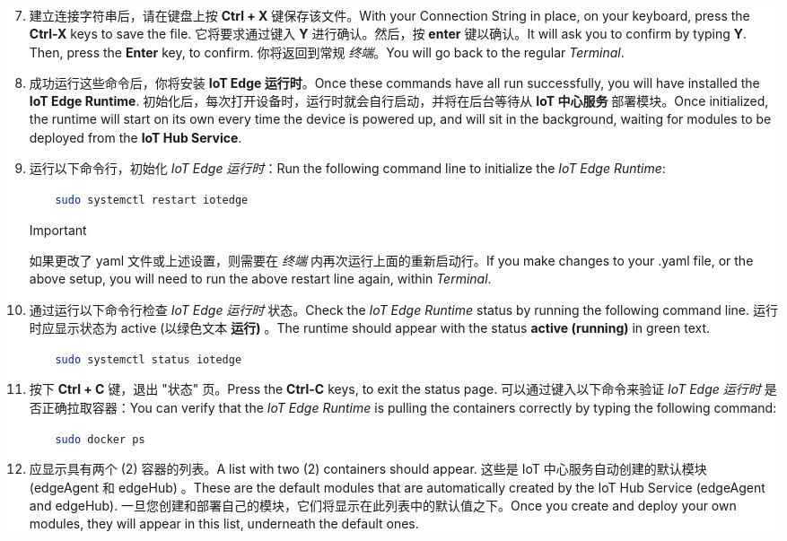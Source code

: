 7. <span data-ttu-id="2338f-287">建立连接字符串后，请在键盘上按 **Ctrl + X** 键保存该文件。</span><span class="sxs-lookup"><span data-stu-id="2338f-287">With your Connection String in place, on your keyboard, press the **Ctrl-X** keys to save the file.</span></span> <span data-ttu-id="2338f-288">它将要求通过键入 **Y** 进行确认。然后，按 **enter** 键以确认。</span><span class="sxs-lookup"><span data-stu-id="2338f-288">It will ask you to confirm by typing **Y**. Then, press the **Enter** key, to confirm.</span></span> <span data-ttu-id="2338f-289">你将返回到常规 *终端*。</span><span class="sxs-lookup"><span data-stu-id="2338f-289">You will go back to the regular *Terminal*.</span></span> 

8. <span data-ttu-id="2338f-290">成功运行这些命令后，你将安装 **IoT Edge 运行时**。</span><span class="sxs-lookup"><span data-stu-id="2338f-290">Once these commands have all run successfully, you will have installed the **IoT Edge Runtime**.</span></span> <span data-ttu-id="2338f-291">初始化后，每次打开设备时，运行时就会自行启动，并将在后台等待从 **IoT 中心服务** 部署模块。</span><span class="sxs-lookup"><span data-stu-id="2338f-291">Once initialized, the runtime will start on its own every time the device is powered up, and will sit in the background, waiting for modules to be deployed from the **IoT Hub Service**.</span></span>

9.  <span data-ttu-id="2338f-292">运行以下命令行，初始化 *IoT Edge 运行时*：</span><span class="sxs-lookup"><span data-stu-id="2338f-292">Run the following command line to initialize the *IoT Edge Runtime*:</span></span>

    ```bash
        sudo systemctl restart iotedge
    ```

    > [!IMPORTANT]
    > <span data-ttu-id="2338f-293">如果更改了 yaml 文件或上述设置，则需要在 *终端* 内再次运行上面的重新启动行。</span><span class="sxs-lookup"><span data-stu-id="2338f-293">If you make changes to your .yaml file, or the above setup, you will need to run the above restart line again, within *Terminal*.</span></span>

10. <span data-ttu-id="2338f-294">通过运行以下命令行检查 *IoT Edge 运行时* 状态。</span><span class="sxs-lookup"><span data-stu-id="2338f-294">Check the *IoT Edge Runtime* status by running the following command line.</span></span> <span data-ttu-id="2338f-295">运行时应显示状态为 active (以绿色文本 **运行)** 。</span><span class="sxs-lookup"><span data-stu-id="2338f-295">The runtime should appear with the status **active (running)** in green text.</span></span>

    ```bash
        sudo systemctl status iotedge
    ```

11. <span data-ttu-id="2338f-296">按下 **Ctrl + C** 键，退出 "状态" 页。</span><span class="sxs-lookup"><span data-stu-id="2338f-296">Press the **Ctrl-C** keys, to exit the status page.</span></span> <span data-ttu-id="2338f-297">可以通过键入以下命令来验证 *IoT Edge 运行时* 是否正确拉取容器：</span><span class="sxs-lookup"><span data-stu-id="2338f-297">You can verify that the *IoT Edge Runtime* is pulling the containers correctly by typing the following command:</span></span>

    ```bash
        sudo docker ps
    ```

12. <span data-ttu-id="2338f-298">应显示具有两个 (2) 容器的列表。</span><span class="sxs-lookup"><span data-stu-id="2338f-298">A list with two (2) containers should appear.</span></span> <span data-ttu-id="2338f-299">这些是 IoT 中心服务自动创建的默认模块 (edgeAgent 和 edgeHub) 。</span><span class="sxs-lookup"><span data-stu-id="2338f-299">These are the default modules that are automatically created by the IoT Hub Service (edgeAgent and edgeHub).</span></span> <span data-ttu-id="2338f-300">一旦您创建和部署自己的模块，它们将显示在此列表中的默认值之下。</span><span class="sxs-lookup"><span data-stu-id="2338f-300">Once you create and deploy your own modules, they will appear in this list, underneath the default ones.</span></span>
